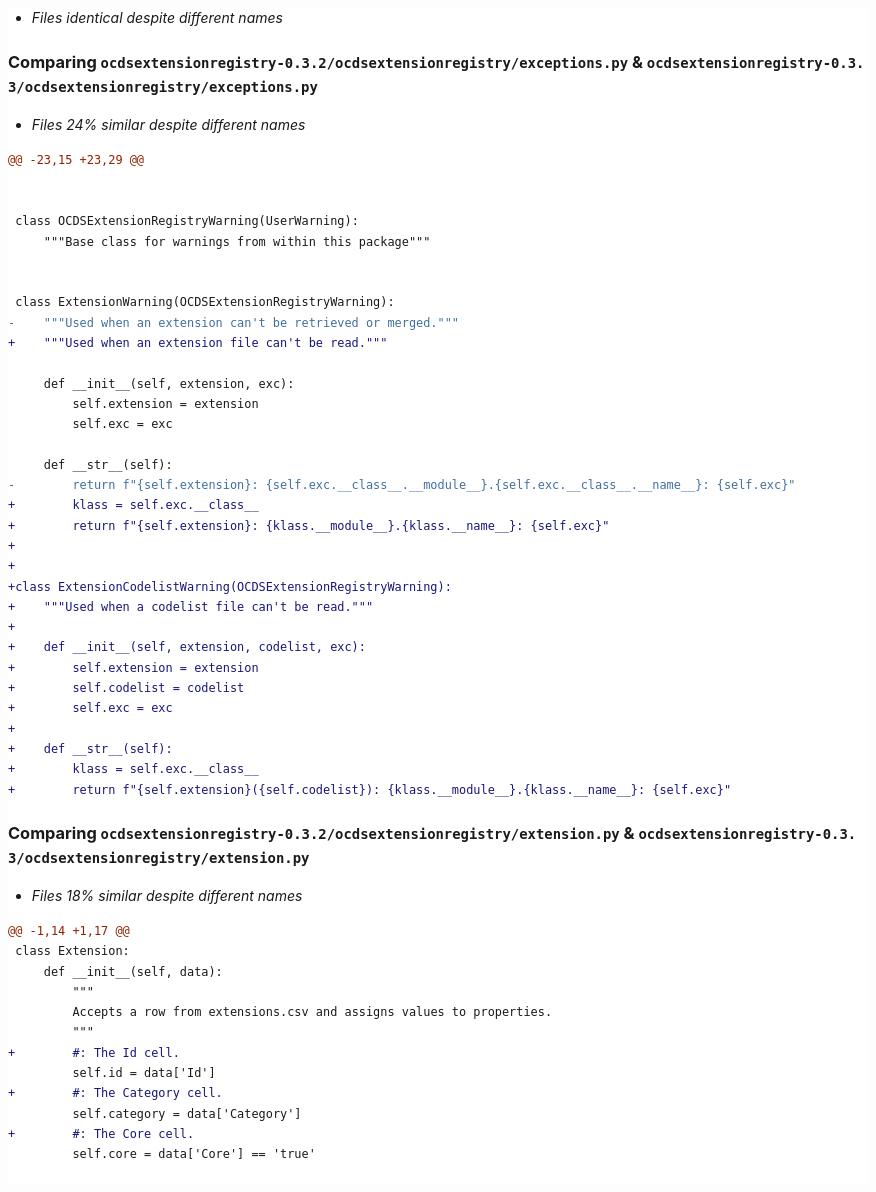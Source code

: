  * *Files identical despite different names*

### Comparing `ocdsextensionregistry-0.3.2/ocdsextensionregistry/exceptions.py` & `ocdsextensionregistry-0.3.3/ocdsextensionregistry/exceptions.py`

 * *Files 24% similar despite different names*

```diff
@@ -23,15 +23,29 @@
 
 
 class OCDSExtensionRegistryWarning(UserWarning):
     """Base class for warnings from within this package"""
 
 
 class ExtensionWarning(OCDSExtensionRegistryWarning):
-    """Used when an extension can't be retrieved or merged."""
+    """Used when an extension file can't be read."""
 
     def __init__(self, extension, exc):
         self.extension = extension
         self.exc = exc
 
     def __str__(self):
-        return f"{self.extension}: {self.exc.__class__.__module__}.{self.exc.__class__.__name__}: {self.exc}"
+        klass = self.exc.__class__
+        return f"{self.extension}: {klass.__module__}.{klass.__name__}: {self.exc}"
+
+
+class ExtensionCodelistWarning(OCDSExtensionRegistryWarning):
+    """Used when a codelist file can't be read."""
+
+    def __init__(self, extension, codelist, exc):
+        self.extension = extension
+        self.codelist = codelist
+        self.exc = exc
+
+    def __str__(self):
+        klass = self.exc.__class__
+        return f"{self.extension}({self.codelist}): {klass.__module__}.{klass.__name__}: {self.exc}"
```

### Comparing `ocdsextensionregistry-0.3.2/ocdsextensionregistry/extension.py` & `ocdsextensionregistry-0.3.3/ocdsextensionregistry/extension.py`

 * *Files 18% similar despite different names*

```diff
@@ -1,14 +1,17 @@
 class Extension:
     def __init__(self, data):
         """
         Accepts a row from extensions.csv and assigns values to properties.
         """
+        #: The Id cell.
         self.id = data['Id']
+        #: The Category cell.
         self.category = data['Category']
+        #: The Core cell.
         self.core = data['Core'] == 'true'
 
```